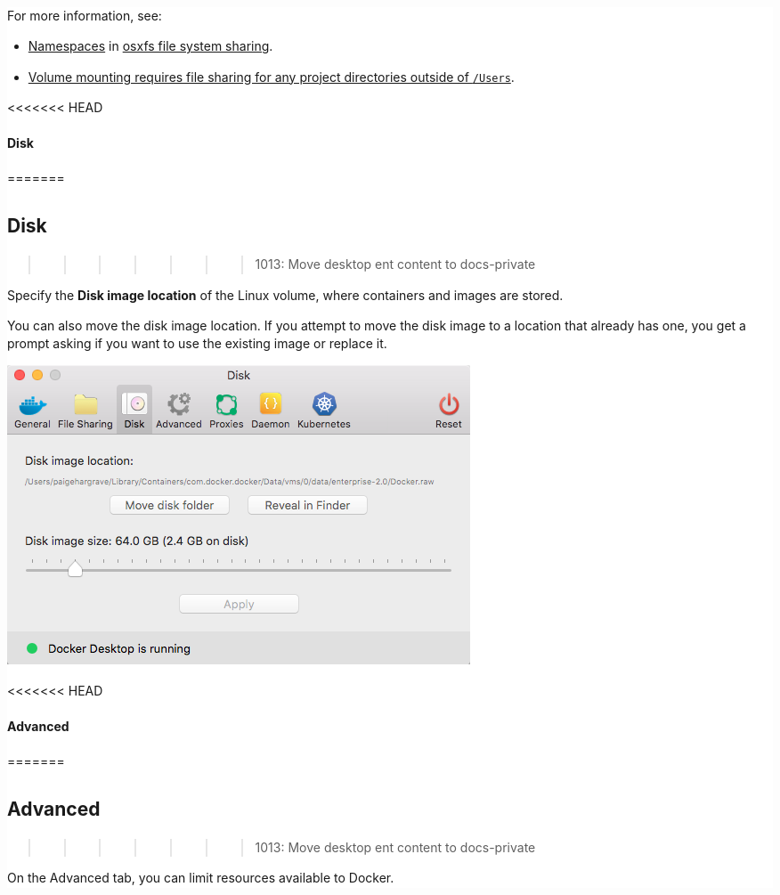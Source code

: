 For more information, see:

- [Namespaces](https://docs.docker.com/docker-for-mac/osxfs/#namespaces) in [osxfs file system sharing](https://docs.docker.com/docker-for-mac/osxfs/).

- [Volume mounting requires file sharing for any project directories outside of `/Users`](https://docs.docker.com/docker-for-mac/troubleshoot/#volume-mounting-requires-file-sharing-for-any-project-directories-outside-of-users).

<<<<<<< HEAD
#### Disk
=======
## Disk
>>>>>>> 1013: Move desktop ent content to docs-private

Specify the **Disk image location** of the Linux volume, where containers and
images are stored.

You can also move the disk image location. If you attempt to move the disk image
to a location that already has one, you get a prompt asking if you want to use
the existing image or replace it.

![Disk settings](../images/prefs-disk.png)

<<<<<<< HEAD
#### Advanced
=======
## Advanced
>>>>>>> 1013: Move desktop ent content to docs-private

On the Advanced tab, you can limit resources available to Docker.
